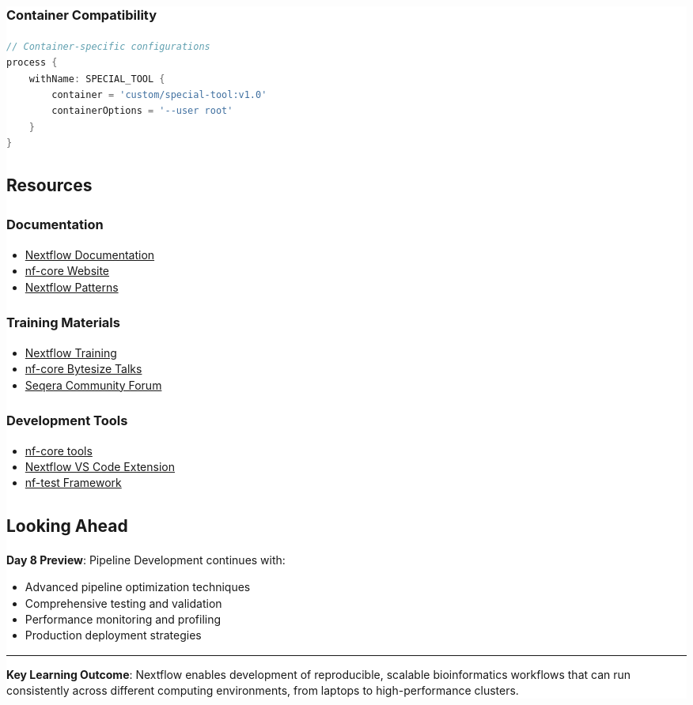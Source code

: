 ### Container Compatibility
```groovy
// Container-specific configurations
process {
    withName: SPECIAL_TOOL {
        container = 'custom/special-tool:v1.0'
        containerOptions = '--user root'
    }
}
```

## Resources

### Documentation
- [Nextflow Documentation](https://nextflow.io/docs/latest/)
- [nf-core Website](https://nf-co.re/)
- [Nextflow Patterns](https://nextflow-io.github.io/patterns/)

### Training Materials
- [Nextflow Training](https://training.nextflow.io/)
- [nf-core Bytesize Talks](https://nf-co.re/events/bytesize)
- [Seqera Community Forum](https://community.seqera.io/)

### Development Tools
- [nf-core tools](https://nf-co.re/tools)
- [Nextflow VS Code Extension](https://marketplace.visualstudio.com/items?itemName=nextflow.nextflow)
- [nf-test Framework](https://nf-test.com/)

## Looking Ahead

**Day 8 Preview**: Pipeline Development continues with:
- Advanced pipeline optimization techniques
- Comprehensive testing and validation
- Performance monitoring and profiling
- Production deployment strategies

---

**Key Learning Outcome**: Nextflow enables development of reproducible, scalable bioinformatics workflows that can run consistently across different computing environments, from laptops to high-performance clusters.